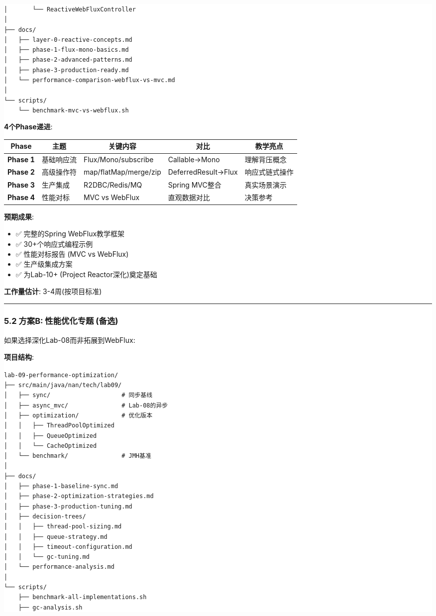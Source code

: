 ```
│       └── ReactiveWebFluxController
│
├── docs/
│   ├── layer-0-reactive-concepts.md
│   ├── phase-1-flux-mono-basics.md
│   ├── phase-2-advanced-patterns.md
│   ├── phase-3-production-ready.md
│   └── performance-comparison-webflux-vs-mvc.md
│
└── scripts/
    └── benchmark-mvc-vs-webflux.sh
```

**4个Phase递进**:

| Phase | 主题 | 关键内容 | 对比 | 教学亮点 |
|-------|------|---------|------|---------|
| **Phase 1** | 基础响应流 | Flux/Mono/subscribe | Callable→Mono | 理解背压概念 |
| **Phase 2** | 高级操作符 | map/flatMap/merge/zip | DeferredResult→Flux | 响应式链式操作 |
| **Phase 3** | 生产集成 | R2DBC/Redis/MQ | Spring MVC整合 | 真实场景演示 |
| **Phase 4** | 性能对标 | MVC vs WebFlux | 直观数据对比 | 决策参考 |

**预期成果**:
- ✅ 完整的Spring WebFlux教学框架
- ✅ 30+个响应式编程示例
- ✅ 性能对标报告 (MVC vs WebFlux)
- ✅ 生产级集成方案
- ✅ 为Lab-10+ (Project Reactor深化)奠定基础

**工作量估计**: 3-4周(按项目标准)

---

### 5.2 方案B: 性能优化专题 (备选)

如果选择深化Lab-08而非拓展到WebFlux:

**项目结构**:
```
lab-09-performance-optimization/
├── src/main/java/nan/tech/lab09/
│   ├── sync/                    # 同步基线
│   ├── async_mvc/               # Lab-08的异步
│   ├── optimization/            # 优化版本
│   │   ├── ThreadPoolOptimized
│   │   ├── QueueOptimized
│   │   └── CacheOptimized
│   └── benchmark/               # JMH基准
│
├── docs/
│   ├── phase-1-baseline-sync.md
│   ├── phase-2-optimization-strategies.md
│   ├── phase-3-production-tuning.md
│   ├── decision-trees/
│   │   ├── thread-pool-sizing.md
│   │   ├── queue-strategy.md
│   │   ├── timeout-configuration.md
│   │   └── gc-tuning.md
│   └── performance-analysis.md
│
└── scripts/
    ├── benchmark-all-implementations.sh
    ├── gc-analysis.sh
```